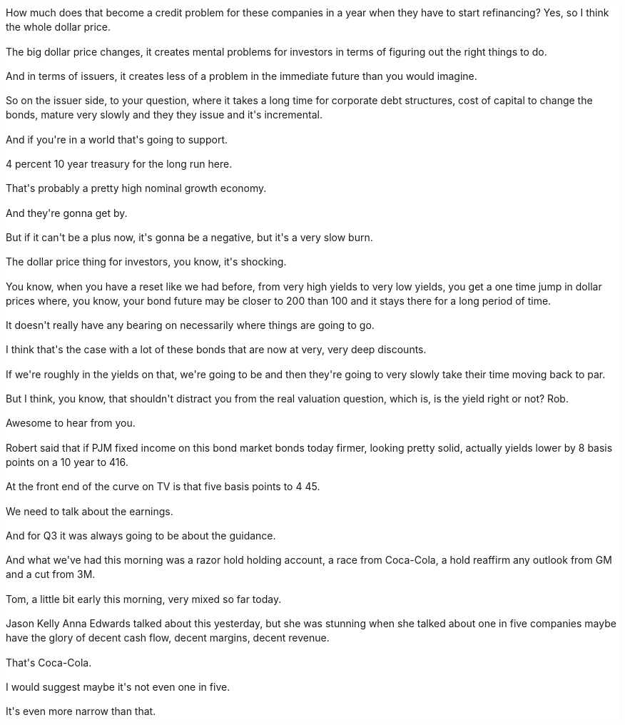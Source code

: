 How much does that become a credit problem for these companies in a year when they have to start refinancing? Yes, so I think the whole dollar price.

The big dollar price changes, it creates mental problems for investors in terms of figuring out the right things to do.

And in terms of issuers, it creates less of a problem in the immediate future than you would imagine.

So on the issuer side, to your question, where it takes a long time for corporate debt structures, cost of capital to change the bonds, mature very slowly and they they issue and it's incremental.

And if you're in a world that's going to support.

4 percent 10 year treasury for the long run here.

That's probably a pretty high nominal growth economy.

And they're gonna get by.

But if it can't be a plus now, it's gonna be a negative, but it's a very slow burn.

The dollar price thing for investors, you know, it's shocking.

You know, when you have a reset like we had before, from very high yields to very low yields, you get a one time jump in dollar prices where, you know, your bond future may be closer to 200 than 100 and it stays there for a long period of time.

It doesn't really have any bearing on necessarily where things are going to go.

I think that's the case with a lot of these bonds that are now at very, very deep discounts.

If we're roughly in the yields on that, we're going to be and then they're going to very slowly take their time moving back to par.

But I think, you know, that shouldn't distract you from the real valuation question, which is, is the yield right or not? Rob.

Awesome to hear from you.

Robert said that if PJM fixed income on this bond market bonds today firmer, looking pretty solid, actually yields lower by 8 basis points on a 10 year to 416.

At the front end of the curve on TV is that five basis points to 4 45.

We need to talk about the earnings.

And for Q3 it was always going to be about the guidance.

And what we've had this morning was a razor hold holding account, a race from Coca-Cola, a hold reaffirm any outlook from GM and a cut from 3M.

Tom, a little bit early this morning, very mixed so far today.

Jason Kelly Anna Edwards talked about this yesterday, but she was stunning when she talked about one in five companies maybe have the glory of decent cash flow, decent margins, decent revenue.

That's Coca-Cola.

I would suggest maybe it's not even one in five.

It's even more narrow than that.
